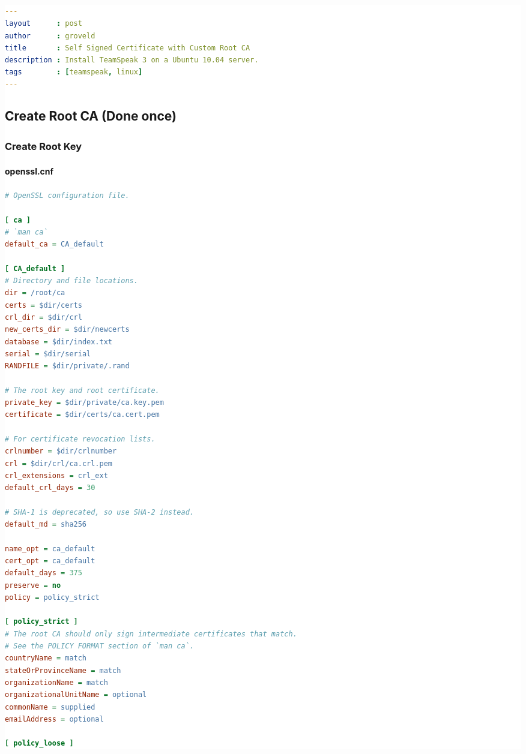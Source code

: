 ```yaml
---
layout      : post
author      : groveld
title       : Self Signed Certificate with Custom Root CA
description : Install TeamSpeak 3 on a Ubuntu 10.04 server.
tags        : [teamspeak, linux]
---
```


## Create Root CA (Done once)

### Create Root Key

#### openssl.cnf

```ini
# OpenSSL configuration file.

[ ca ]
# `man ca`
default_ca = CA_default

[ CA_default ]
# Directory and file locations.
dir = /root/ca
certs = $dir/certs
crl_dir = $dir/crl
new_certs_dir = $dir/newcerts
database = $dir/index.txt
serial = $dir/serial
RANDFILE = $dir/private/.rand

# The root key and root certificate.
private_key = $dir/private/ca.key.pem
certificate = $dir/certs/ca.cert.pem

# For certificate revocation lists.
crlnumber = $dir/crlnumber
crl = $dir/crl/ca.crl.pem
crl_extensions = crl_ext
default_crl_days = 30

# SHA-1 is deprecated, so use SHA-2 instead.
default_md = sha256

name_opt = ca_default
cert_opt = ca_default
default_days = 375
preserve = no
policy = policy_strict

[ policy_strict ]
# The root CA should only sign intermediate certificates that match.
# See the POLICY FORMAT section of `man ca`.
countryName = match
stateOrProvinceName = match
organizationName = match
organizationalUnitName = optional
commonName = supplied
emailAddress = optional

[ policy_loose ]
```

[1]: https://www.digitalocean.com/community/tutorials/how-to-set-up-an-ikev2-vpn-server-with-strongswan-on-ubuntu-18-04-2
[2]: https://serverfault.com/questions/536092/strongswan-ikev2-windows-7-agile-vpn-what-is-causing-error-13801